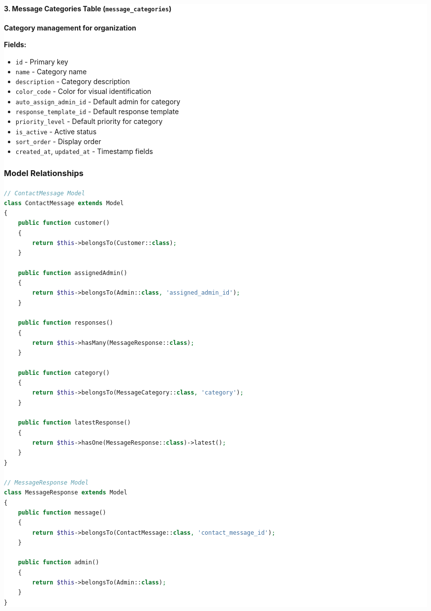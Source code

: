 #### 3. Message Categories Table (`message_categories`)
**Category management for organization**

**Fields:**
- `id` - Primary key
- `name` - Category name
- `description` - Category description
- `color_code` - Color for visual identification
- `auto_assign_admin_id` - Default admin for category
- `response_template_id` - Default response template
- `priority_level` - Default priority for category
- `is_active` - Active status
- `sort_order` - Display order
- `created_at`, `updated_at` - Timestamp fields

### Model Relationships

```php
// ContactMessage Model
class ContactMessage extends Model
{
    public function customer()
    {
        return $this->belongsTo(Customer::class);
    }
    
    public function assignedAdmin()
    {
        return $this->belongsTo(Admin::class, 'assigned_admin_id');
    }
    
    public function responses()
    {
        return $this->hasMany(MessageResponse::class);
    }
    
    public function category()
    {
        return $this->belongsTo(MessageCategory::class, 'category');
    }
    
    public function latestResponse()
    {
        return $this->hasOne(MessageResponse::class)->latest();
    }
}

// MessageResponse Model
class MessageResponse extends Model
{
    public function message()
    {
        return $this->belongsTo(ContactMessage::class, 'contact_message_id');
    }
    
    public function admin()
    {
        return $this->belongsTo(Admin::class);
    }
}
```
